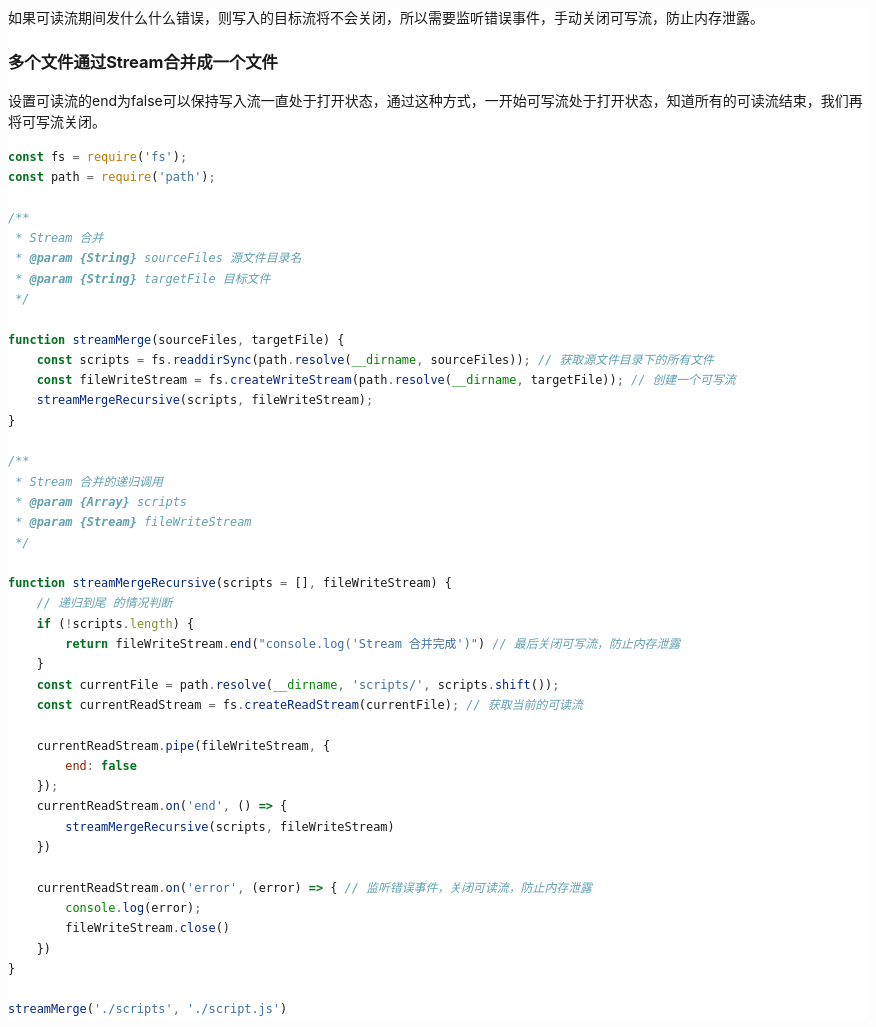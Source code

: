 ```javascript
```

如果可读流期间发什么什么错误，则写入的目标流将不会关闭，所以需要监听错误事件，手动关闭可写流，防止内存泄露。

### 多个文件通过Stream合并成一个文件

设置可读流的end为false可以保持写入流一直处于打开状态，通过这种方式，一开始可写流处于打开状态，知道所有的可读流结束，我们再将可写流关闭。

```javascript
const fs = require('fs');
const path = require('path');

/**
 * Stream 合并
 * @param {String} sourceFiles 源文件目录名
 * @param {String} targetFile 目标文件
 */

function streamMerge(sourceFiles, targetFile) {
    const scripts = fs.readdirSync(path.resolve(__dirname, sourceFiles)); // 获取源文件目录下的所有文件
    const fileWriteStream = fs.createWriteStream(path.resolve(__dirname, targetFile)); // 创建一个可写流
    streamMergeRecursive(scripts, fileWriteStream);
}

/**
 * Stream 合并的递归调用
 * @param {Array} scripts
 * @param {Stream} fileWriteStream
 */

function streamMergeRecursive(scripts = [], fileWriteStream) {
    // 递归到尾 的情况判断
    if (!scripts.length) {
        return fileWriteStream.end("console.log('Stream 合并完成')") // 最后关闭可写流，防止内存泄露
    }
    const currentFile = path.resolve(__dirname, 'scripts/', scripts.shift());
    const currentReadStream = fs.createReadStream(currentFile); // 获取当前的可读流

    currentReadStream.pipe(fileWriteStream, {
        end: false
    });
    currentReadStream.on('end', () => {
        streamMergeRecursive(scripts, fileWriteStream)
    })

    currentReadStream.on('error', (error) => { // 监听错误事件，关闭可读流，防止内存泄露
        console.log(error);
        fileWriteStream.close()
    })
}

streamMerge('./scripts', './script.js')
```
